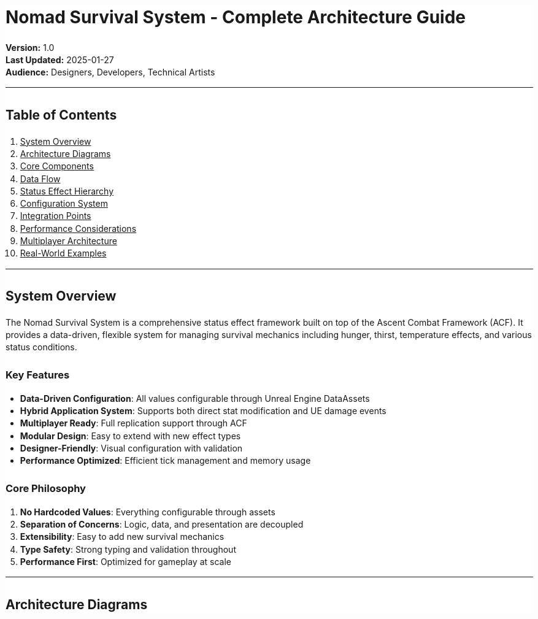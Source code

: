 # Nomad Survival System - Complete Architecture Guide

**Version:** 1.0  
**Last Updated:** 2025-01-27  
**Audience:** Designers, Developers, Technical Artists  

---

## Table of Contents

1. [System Overview](#system-overview)
2. [Architecture Diagrams](#architecture-diagrams)
3. [Core Components](#core-components)
4. [Data Flow](#data-flow)
5. [Status Effect Hierarchy](#status-effect-hierarchy)
6. [Configuration System](#configuration-system)
7. [Integration Points](#integration-points)
8. [Performance Considerations](#performance-considerations)
9. [Multiplayer Architecture](#multiplayer-architecture)
10. [Real-World Examples](#real-world-examples)

---

## System Overview

The Nomad Survival System is a comprehensive status effect framework built on top of the Ascent Combat Framework (ACF). It provides a data-driven, flexible system for managing survival mechanics including hunger, thirst, temperature effects, and various status conditions.

### Key Features

- **Data-Driven Configuration**: All values configurable through Unreal Engine DataAssets
- **Hybrid Application System**: Supports both direct stat modification and UE damage events
- **Multiplayer Ready**: Full replication support through ACF
- **Modular Design**: Easy to extend with new effect types
- **Designer-Friendly**: Visual configuration with validation
- **Performance Optimized**: Efficient tick management and memory usage

### Core Philosophy

1. **No Hardcoded Values**: Everything configurable through assets
2. **Separation of Concerns**: Logic, data, and presentation are decoupled
3. **Extensibility**: Easy to add new survival mechanics
4. **Type Safety**: Strong typing and validation throughout
5. **Performance First**: Optimized for gameplay at scale

---

## Architecture Diagrams
